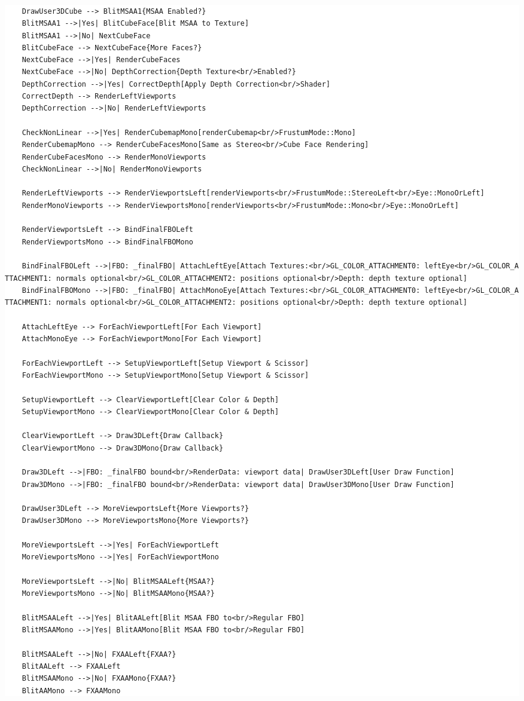 ```mermaid
    DrawUser3DCube --> BlitMSAA1{MSAA Enabled?}
    BlitMSAA1 -->|Yes| BlitCubeFace[Blit MSAA to Texture]
    BlitMSAA1 -->|No| NextCubeFace
    BlitCubeFace --> NextCubeFace{More Faces?}
    NextCubeFace -->|Yes| RenderCubeFaces
    NextCubeFace -->|No| DepthCorrection{Depth Texture<br/>Enabled?}
    DepthCorrection -->|Yes| CorrectDepth[Apply Depth Correction<br/>Shader]
    CorrectDepth --> RenderLeftViewports
    DepthCorrection -->|No| RenderLeftViewports
    
    CheckNonLinear -->|Yes| RenderCubemapMono[renderCubemap<br/>FrustumMode::Mono]
    RenderCubemapMono --> RenderCubeFacesMono[Same as Stereo<br/>Cube Face Rendering]
    RenderCubeFacesMono --> RenderMonoViewports
    CheckNonLinear -->|No| RenderMonoViewports
    
    RenderLeftViewports --> RenderViewportsLeft[renderViewports<br/>FrustumMode::StereoLeft<br/>Eye::MonoOrLeft]
    RenderMonoViewports --> RenderViewportsMono[renderViewports<br/>FrustumMode::Mono<br/>Eye::MonoOrLeft]
    
    RenderViewportsLeft --> BindFinalFBOLeft
    RenderViewportsMono --> BindFinalFBOMono
    
    BindFinalFBOLeft -->|FBO: _finalFBO| AttachLeftEye[Attach Textures:<br/>GL_COLOR_ATTACHMENT0: leftEye<br/>GL_COLOR_ATTACHMENT1: normals optional<br/>GL_COLOR_ATTACHMENT2: positions optional<br/>Depth: depth texture optional]
    BindFinalFBOMono -->|FBO: _finalFBO| AttachMonoEye[Attach Textures:<br/>GL_COLOR_ATTACHMENT0: leftEye<br/>GL_COLOR_ATTACHMENT1: normals optional<br/>GL_COLOR_ATTACHMENT2: positions optional<br/>Depth: depth texture optional]
    
    AttachLeftEye --> ForEachViewportLeft[For Each Viewport]
    AttachMonoEye --> ForEachViewportMono[For Each Viewport]
    
    ForEachViewportLeft --> SetupViewportLeft[Setup Viewport & Scissor]
    ForEachViewportMono --> SetupViewportMono[Setup Viewport & Scissor]
    
    SetupViewportLeft --> ClearViewportLeft[Clear Color & Depth]
    SetupViewportMono --> ClearViewportMono[Clear Color & Depth]
    
    ClearViewportLeft --> Draw3DLeft{Draw Callback}
    ClearViewportMono --> Draw3DMono{Draw Callback}
    
    Draw3DLeft -->|FBO: _finalFBO bound<br/>RenderData: viewport data| DrawUser3DLeft[User Draw Function]
    Draw3DMono -->|FBO: _finalFBO bound<br/>RenderData: viewport data| DrawUser3DMono[User Draw Function]
    
    DrawUser3DLeft --> MoreViewportsLeft{More Viewports?}
    DrawUser3DMono --> MoreViewportsMono{More Viewports?}
    
    MoreViewportsLeft -->|Yes| ForEachViewportLeft
    MoreViewportsMono -->|Yes| ForEachViewportMono
    
    MoreViewportsLeft -->|No| BlitMSAALeft{MSAA?}
    MoreViewportsMono -->|No| BlitMSAAMono{MSAA?}
    
    BlitMSAALeft -->|Yes| BlitAALeft[Blit MSAA FBO to<br/>Regular FBO]
    BlitMSAAMono -->|Yes| BlitAAMono[Blit MSAA FBO to<br/>Regular FBO]
    
    BlitMSAALeft -->|No| FXAALeft{FXAA?}
    BlitAALeft --> FXAALeft
    BlitMSAAMono -->|No| FXAAMono{FXAA?}
    BlitAAMono --> FXAAMono
```
